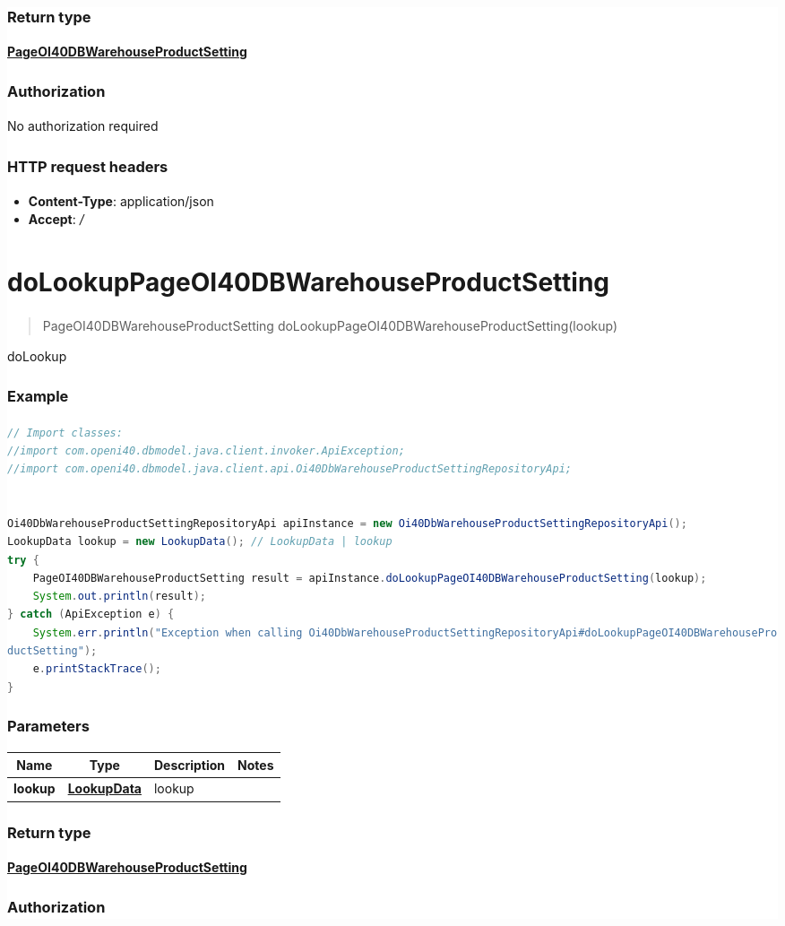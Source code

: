 ### Return type

[**PageOI40DBWarehouseProductSetting**](PageOI40DBWarehouseProductSetting.md)

### Authorization

No authorization required

### HTTP request headers

 - **Content-Type**: application/json
 - **Accept**: */*

<a name="doLookupPageOI40DBWarehouseProductSetting"></a>
# **doLookupPageOI40DBWarehouseProductSetting**
> PageOI40DBWarehouseProductSetting doLookupPageOI40DBWarehouseProductSetting(lookup)

doLookup

### Example
```java
// Import classes:
//import com.openi40.dbmodel.java.client.invoker.ApiException;
//import com.openi40.dbmodel.java.client.api.Oi40DbWarehouseProductSettingRepositoryApi;


Oi40DbWarehouseProductSettingRepositoryApi apiInstance = new Oi40DbWarehouseProductSettingRepositoryApi();
LookupData lookup = new LookupData(); // LookupData | lookup
try {
    PageOI40DBWarehouseProductSetting result = apiInstance.doLookupPageOI40DBWarehouseProductSetting(lookup);
    System.out.println(result);
} catch (ApiException e) {
    System.err.println("Exception when calling Oi40DbWarehouseProductSettingRepositoryApi#doLookupPageOI40DBWarehouseProductSetting");
    e.printStackTrace();
}
```

### Parameters

Name | Type | Description  | Notes
------------- | ------------- | ------------- | -------------
 **lookup** | [**LookupData**](LookupData.md)| lookup |

### Return type

[**PageOI40DBWarehouseProductSetting**](PageOI40DBWarehouseProductSetting.md)

### Authorization
